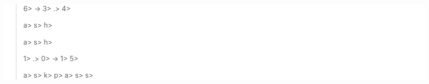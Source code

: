 > 6>
> ->
> 3>
> .>
> 4>
> 
>
>  >
> a>
> s>
> h>
>  >
>  >
>  >
>  >
>  >
>  >
>  >
>  >
>  >
>  >
>  >
>  >
>  >
>  >
>  >
>  >
>  >
>  >
>  >
>  >
>  >
>  >
>  >
> a>
> s>
> h>
>  >
>  >
>  >
>  >
>  >
> 1>
> .>
> 0>
> ->
> 1>
> 5>
> 
>
>  >
> a>
> s>
> k>
> p>
> a>
> s>
> s>
>  >
>  >
>  >
>  >
>  >
>  >